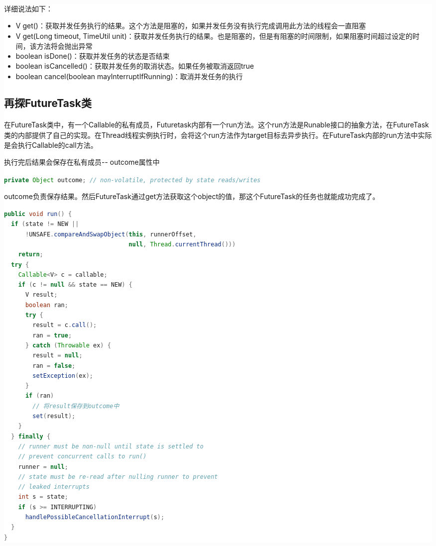 

详细说法如下：

* V get()：获取并发任务执行的结果。这个方法是阻塞的，如果并发任务没有执行完成调用此方法的线程会一直阻塞
* V get(Long timeout, TimeUtil unit)：获取并发任务执行的结果。也是阻塞的，但是有阻塞的时间限制，如果阻塞时间超过设定的时间，该方法将会抛出异常
* boolean isDone()：获取并发任务的状态是否结束
* boolean isCancelled()：获取并发任务的取消状态。如果任务被取消返回true
* boolean cancel(boolean mayInterruptIfRunning)：取消并发任务的执行



## 再探FutureTask类

在FutureTask类中，有一个Callable的私有成员，Futuretask内部有一个run方法。这个run方法是Runable接口的抽象方法，在FutureTask类的内部提供了自己的实现。在Thread线程实例执行时，会将这个run方法作为target目标去异步执行。在FutureTask内部的run方法中实际是会执行Callable的call方法。

执行完后结果会保存在私有成员-- outcome属性中

```java
private Object outcome; // non-volatile, protected by state reads/writes
```

outcome负责保存结果。然后FutureTask通过get方法获取这个object的值，那这个FutureTask的任务也就能成功完成了。

```java
public void run() {
  if (state != NEW ||
      !UNSAFE.compareAndSwapObject(this, runnerOffset,
                                   null, Thread.currentThread()))
    return;
  try {
    Callable<V> c = callable;
    if (c != null && state == NEW) {
      V result;
      boolean ran;
      try {
        result = c.call();
        ran = true;
      } catch (Throwable ex) {
        result = null;
        ran = false;
        setException(ex);
      }
      if (ran)
        // 将result保存到outcome中
        set(result);
    }
  } finally {
    // runner must be non-null until state is settled to
    // prevent concurrent calls to run()
    runner = null;
    // state must be re-read after nulling runner to prevent
    // leaked interrupts
    int s = state;
    if (s >= INTERRUPTING)
      handlePossibleCancellationInterrupt(s);
  }
}
```
